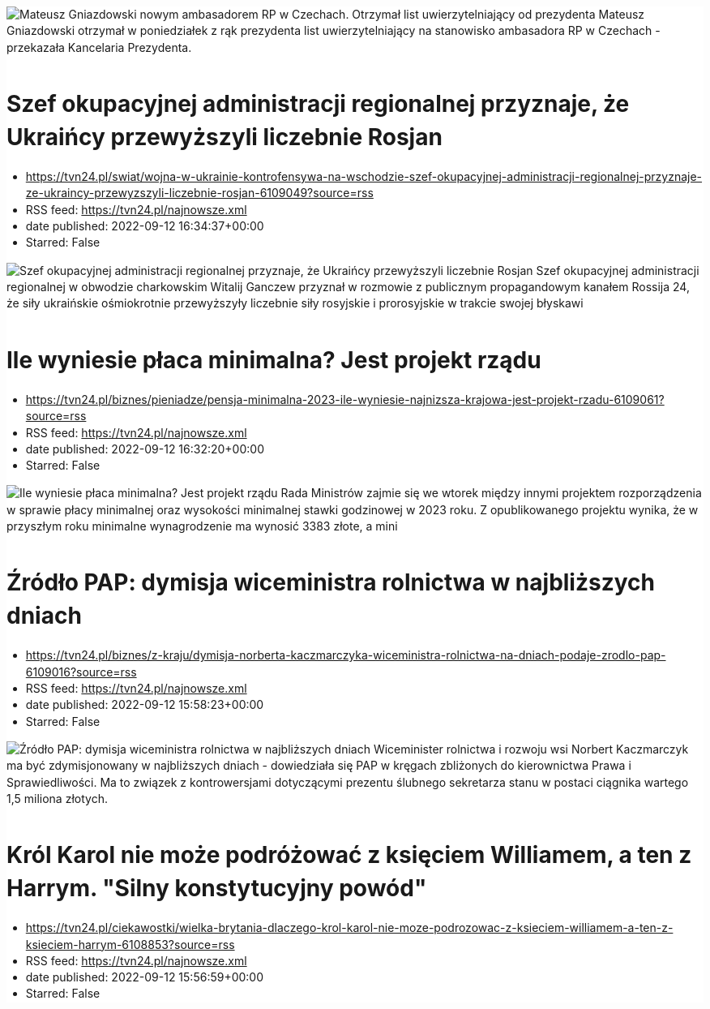 <img alt="Mateusz Gniazdowski nowym ambasadorem RP w Czechach. Otrzymał list uwierzytelniający od prezydenta" src="https://tvn24.pl/najnowsze/cdn-zdjecie-s58fhq-mateusz-gniazdowski-nowym-ambasadorem-rp-w-czechach-otrzymal-list-uwierzytelniajacy-od-prezydenta-6109034/alternates/LANDSCAPE_1280" />
    Mateusz Gniazdowski otrzymał w poniedziałek z rąk prezydenta list uwierzytelniający na stanowisko ambasadora RP w Czechach - przekazała Kancelaria Prezydenta.

# Szef okupacyjnej administracji regionalnej przyznaje, że Ukraińcy przewyższyli liczebnie Rosjan
 - https://tvn24.pl/swiat/wojna-w-ukrainie-kontrofensywa-na-wschodzie-szef-okupacyjnej-administracji-regionalnej-przyznaje-ze-ukraincy-przewyzszyli-liczebnie-rosjan-6109049?source=rss
 - RSS feed: https://tvn24.pl/najnowsze.xml
 - date published: 2022-09-12 16:34:37+00:00
 - Starred: False

<img alt="Szef okupacyjnej administracji regionalnej przyznaje, że Ukraińcy przewyższyli liczebnie Rosjan" src="https://tvn24.pl/najnowsze/cdn-zdjecie-wvrw6k-rosyjski-zolnierz-w-obwodzie-chersonskim-6109057/alternates/LANDSCAPE_1280" />
    Szef okupacyjnej administracji regionalnej w obwodzie charkowskim Witalij Ganczew przyznał w rozmowie z publicznym propagandowym kanałem Rossija 24, że siły ukraińskie ośmiokrotnie przewyższyły liczebnie siły rosyjskie i prorosyjskie w trakcie swojej błyskawi

# Ile wyniesie płaca minimalna? Jest projekt rządu
 - https://tvn24.pl/biznes/pieniadze/pensja-minimalna-2023-ile-wyniesie-najnizsza-krajowa-jest-projekt-rzadu-6109061?source=rss
 - RSS feed: https://tvn24.pl/najnowsze.xml
 - date published: 2022-09-12 16:32:20+00:00
 - Starred: False

<img alt="Ile wyniesie płaca minimalna? Jest projekt rządu" src="https://tvn24.pl/tvnwarszawa/najnowsze/cdn-zdjecie-8tzhu8-za-pieniadze-ze-znalezionego-portfela-kupil-alkohol-zdj-ilustracyjne-5701005/alternates/LANDSCAPE_1280" />
    Rada Ministrów zajmie się we wtorek między innymi projektem rozporządzenia w sprawie płacy minimalnej oraz wysokości minimalnej stawki godzinowej w 2023 roku. Z opublikowanego projektu wynika, że w przyszłym roku minimalne wynagrodzenie ma wynosić 3383 złote, a mini

# Źródło PAP: dymisja wiceministra rolnictwa w najbliższych dniach
 - https://tvn24.pl/biznes/z-kraju/dymisja-norberta-kaczmarczyka-wiceministra-rolnictwa-na-dniach-podaje-zrodlo-pap-6109016?source=rss
 - RSS feed: https://tvn24.pl/najnowsze.xml
 - date published: 2022-09-12 15:58:23+00:00
 - Starred: False

<img alt="Źródło PAP: dymisja wiceministra rolnictwa w najbliższych dniach" src="https://tvn24.pl/najnowsze/cdn-zdjecie-ar42cg-pap2021072914d-1-6085417/alternates/LANDSCAPE_1280" />
    Wiceminister rolnictwa i rozwoju wsi Norbert Kaczmarczyk ma być zdymisjonowany w najbliższych dniach - dowiedziała się PAP w kręgach zbliżonych do kierownictwa Prawa i Sprawiedliwości. Ma to związek z kontrowersjami dotyczącymi prezentu ślubnego sekretarza stanu w postaci ciągnika wartego 1,5 miliona złotych.

# Król Karol nie może podróżować z księciem Williamem, a ten z Harrym. "Silny konstytucyjny powód"
 - https://tvn24.pl/ciekawostki/wielka-brytania-dlaczego-krol-karol-nie-moze-podrozowac-z-ksieciem-williamem-a-ten-z-ksieciem-harrym-6108853?source=rss
 - RSS feed: https://tvn24.pl/najnowsze.xml
 - date published: 2022-09-12 15:56:59+00:00
 - Starred: False
